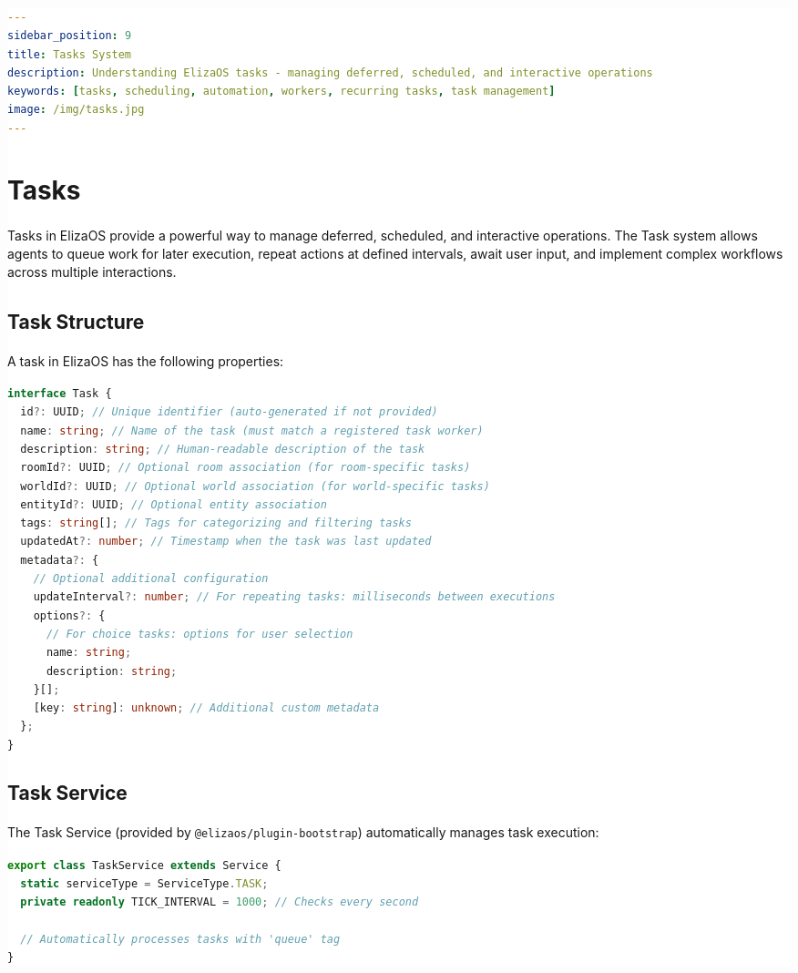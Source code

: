 ```yaml
---
sidebar_position: 9
title: Tasks System
description: Understanding ElizaOS tasks - managing deferred, scheduled, and interactive operations
keywords: [tasks, scheduling, automation, workers, recurring tasks, task management]
image: /img/tasks.jpg
---
```


# Tasks

Tasks in ElizaOS provide a powerful way to manage deferred, scheduled, and interactive operations. The Task system allows agents to queue work for later execution, repeat actions at defined intervals, await user input, and implement complex workflows across multiple interactions.

## Task Structure

A task in ElizaOS has the following properties:

```typescript
interface Task {
  id?: UUID; // Unique identifier (auto-generated if not provided)
  name: string; // Name of the task (must match a registered task worker)
  description: string; // Human-readable description of the task
  roomId?: UUID; // Optional room association (for room-specific tasks)
  worldId?: UUID; // Optional world association (for world-specific tasks)
  entityId?: UUID; // Optional entity association
  tags: string[]; // Tags for categorizing and filtering tasks
  updatedAt?: number; // Timestamp when the task was last updated
  metadata?: {
    // Optional additional configuration
    updateInterval?: number; // For repeating tasks: milliseconds between executions
    options?: {
      // For choice tasks: options for user selection
      name: string;
      description: string;
    }[];
    [key: string]: unknown; // Additional custom metadata
  };
}
```

## Task Service

The Task Service (provided by `@elizaos/plugin-bootstrap`) automatically manages task execution:

```typescript
export class TaskService extends Service {
  static serviceType = ServiceType.TASK;
  private readonly TICK_INTERVAL = 1000; // Checks every second

  // Automatically processes tasks with 'queue' tag
}
```

